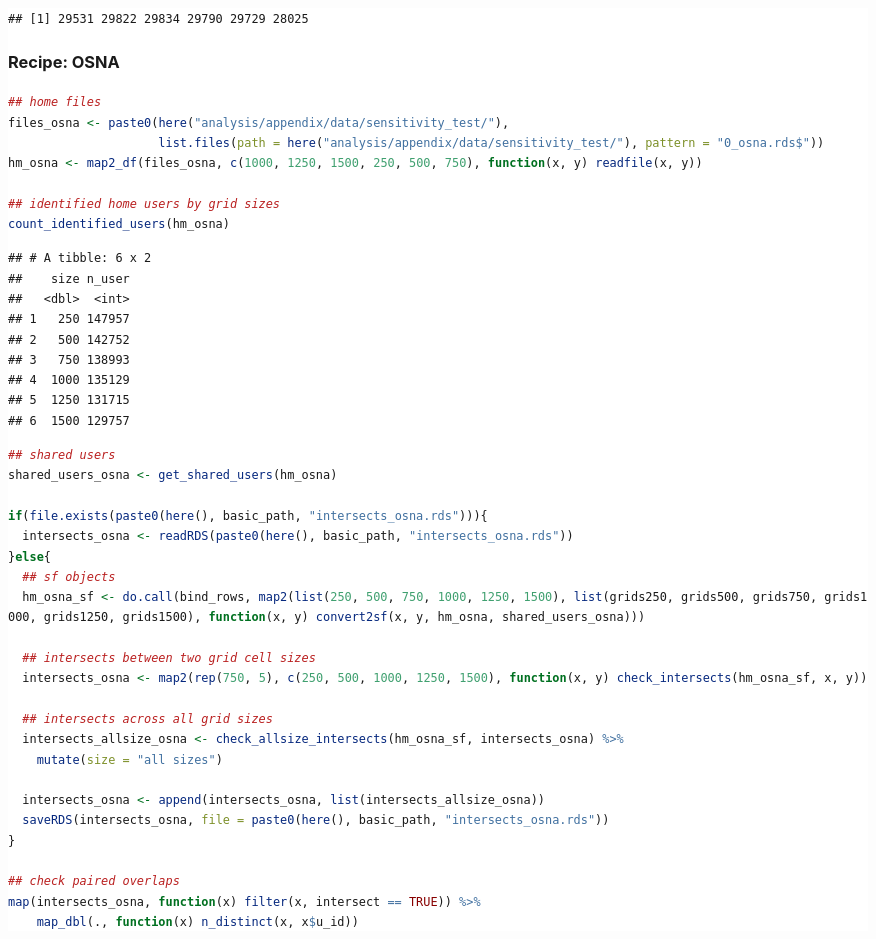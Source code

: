     ## [1] 29531 29822 29834 29790 29729 28025

### Recipe: OSNA

``` r
## home files
files_osna <- paste0(here("analysis/appendix/data/sensitivity_test/"),
                     list.files(path = here("analysis/appendix/data/sensitivity_test/"), pattern = "0_osna.rds$"))
hm_osna <- map2_df(files_osna, c(1000, 1250, 1500, 250, 500, 750), function(x, y) readfile(x, y))

## identified home users by grid sizes
count_identified_users(hm_osna)
```

    ## # A tibble: 6 x 2
    ##    size n_user
    ##   <dbl>  <int>
    ## 1   250 147957
    ## 2   500 142752
    ## 3   750 138993
    ## 4  1000 135129
    ## 5  1250 131715
    ## 6  1500 129757

``` r
## shared users
shared_users_osna <- get_shared_users(hm_osna)

if(file.exists(paste0(here(), basic_path, "intersects_osna.rds"))){
  intersects_osna <- readRDS(paste0(here(), basic_path, "intersects_osna.rds"))
}else{
  ## sf objects
  hm_osna_sf <- do.call(bind_rows, map2(list(250, 500, 750, 1000, 1250, 1500), list(grids250, grids500, grids750, grids1000, grids1250, grids1500), function(x, y) convert2sf(x, y, hm_osna, shared_users_osna)))
  
  ## intersects between two grid cell sizes
  intersects_osna <- map2(rep(750, 5), c(250, 500, 1000, 1250, 1500), function(x, y) check_intersects(hm_osna_sf, x, y))
  
  ## intersects across all grid sizes
  intersects_allsize_osna <- check_allsize_intersects(hm_osna_sf, intersects_osna) %>%
    mutate(size = "all sizes")
  
  intersects_osna <- append(intersects_osna, list(intersects_allsize_osna))
  saveRDS(intersects_osna, file = paste0(here(), basic_path, "intersects_osna.rds"))
}

## check paired overlaps
map(intersects_osna, function(x) filter(x, intersect == TRUE)) %>%
    map_dbl(., function(x) n_distinct(x, x$u_id))
```
